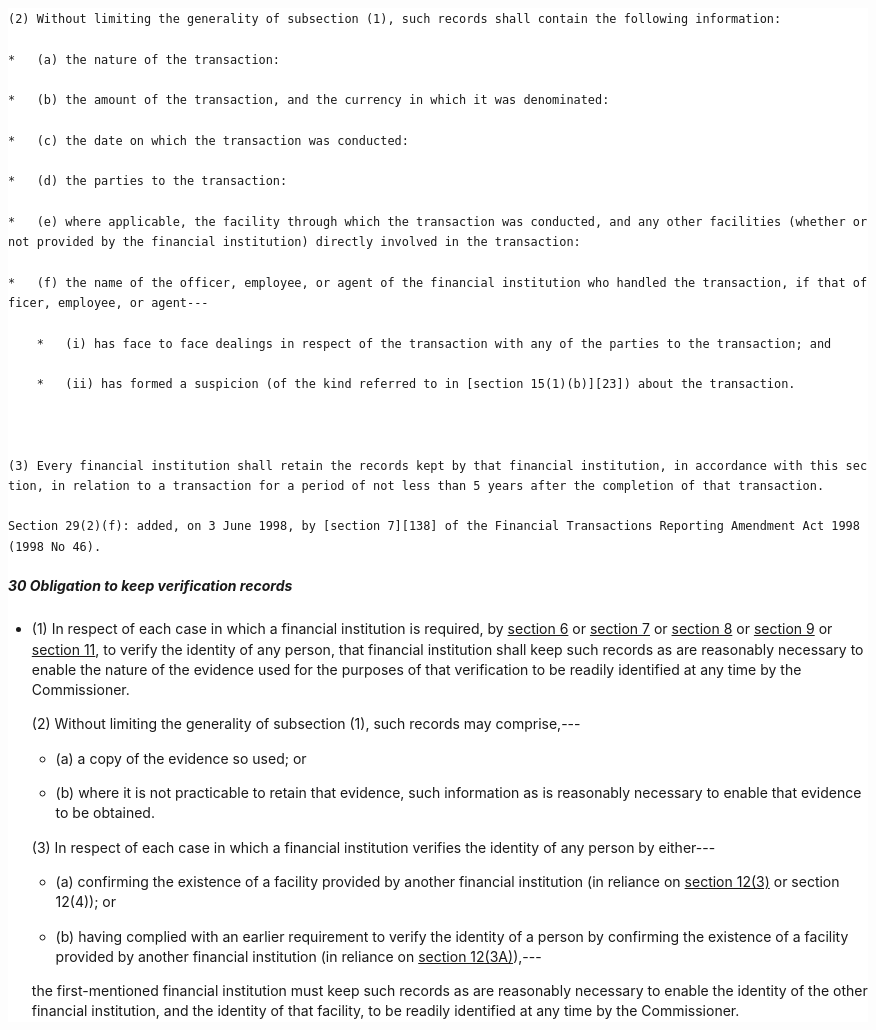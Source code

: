     (2) Without limiting the generality of subsection (1), such records shall contain the following information:
        
    *   (a) the nature of the transaction:
    
    *   (b) the amount of the transaction, and the currency in which it was denominated:
    
    *   (c) the date on which the transaction was conducted:
    
    *   (d) the parties to the transaction:
    
    *   (e) where applicable, the facility through which the transaction was conducted, and any other facilities (whether or not provided by the financial institution) directly involved in the transaction:
    
    *   (f) the name of the officer, employee, or agent of the financial institution who handled the transaction, if that officer, employee, or agent---
            
        *   (i) has face to face dealings in respect of the transaction with any of the parties to the transaction; and
        
        *   (ii) has formed a suspicion (of the kind referred to in [section 15(1)(b)][23]) about the transaction.
        
        
    
    (3) Every financial institution shall retain the records kept by that financial institution, in accordance with this section, in relation to a transaction for a period of not less than 5 years after the completion of that transaction.
    
    Section 29(2)(f): added, on 3 June 1998, by [section 7][138] of the Financial Transactions Reporting Amendment Act 1998 (1998 No 46).

##### 30 Obligation to keep verification records
    
*   (1) In respect of each case in which a financial institution is required, by [section 6][10] or [section 7][11] or [section 8][12] or [section 9][13] or [section 11][15], to verify the identity of any person, that financial institution shall keep such records as are reasonably necessary to enable the nature of the evidence used for the purposes of that verification to be readily identified at any time by the Commissioner.
    
    (2) Without limiting the generality of subsection (1), such records may comprise,---
        
    *   (a) a copy of the evidence so used; or
    
    *   (b) where it is not practicable to retain that evidence, such information as is reasonably necessary to enable that evidence to be obtained.
    
    (3) In respect of each case in which a financial institution verifies the identity of any person by either---
        
    *   (a) confirming the existence of a facility provided by another financial institution (in reliance on [section 12(3)][17] or section 12(4)); or
    
    *   (b) having complied with an earlier requirement to verify the identity of a person by confirming the existence of a facility provided by another financial institution (in reliance on [section 12(3A)][17]),---
    
    the first-mentioned financial institution must keep such records as are reasonably necessary to enable the identity of the other financial institution, and the identity of that facility, to be readily identified at any time by the Commissioner.
    

[0]: http://www.legislation.govt.nz/act/public/1996/0009/latest/link.aspx?id=DLM195466
[1]: http://www.legislation.govt.nz/act/public/1996/0009/latest/whole.html#DLM373806
[2]: http://www.legislation.govt.nz/act/public/1996/0009/latest/whole.html#DLM373808
[3]: http://www.legislation.govt.nz/act/public/1996/0009/latest/whole.html#DLM373809
[4]: http://www.legislation.govt.nz/act/public/1996/0009/latest/whole.html#DLM373810
[5]: http://www.legislation.govt.nz/act/public/1996/0009/latest/whole.html#DLM373873
[6]: http://www.legislation.govt.nz/act/public/1996/0009/latest/whole.html#DLM373879
[7]: http://www.legislation.govt.nz/act/public/1996/0009/latest/whole.html#DLM373880
[8]: http://www.legislation.govt.nz/act/public/1996/0009/latest/whole.html#DLM373881
[9]: http://www.legislation.govt.nz/act/public/1996/0009/latest/whole.html#DLM373882
[10]: http://www.legislation.govt.nz/act/public/1996/0009/latest/whole.html#DLM373883
[11]: http://www.legislation.govt.nz/act/public/1996/0009/latest/whole.html#DLM373884
[12]: http://www.legislation.govt.nz/act/public/1996/0009/latest/whole.html#DLM373886
[13]: http://www.legislation.govt.nz/act/public/1996/0009/latest/whole.html#DLM373887
[14]: http://www.legislation.govt.nz/act/public/1996/0009/latest/whole.html#DLM373889
[15]: http://www.legislation.govt.nz/act/public/1996/0009/latest/whole.html#DLM373890
[16]: http://www.legislation.govt.nz/act/public/1996/0009/latest/whole.html#DLM373891
[17]: http://www.legislation.govt.nz/act/public/1996/0009/latest/whole.html#DLM373892
[18]: http://www.legislation.govt.nz/act/public/1996/0009/latest/whole.html#DLM373894
[19]: http://www.legislation.govt.nz/act/public/1996/0009/latest/whole.html#DLM373895
[20]: http://www.legislation.govt.nz/act/public/1996/0009/latest/whole.html#DLM373896
[21]: http://www.legislation.govt.nz/act/public/1996/0009/latest/whole.html#DLM373897
[22]: http://www.legislation.govt.nz/act/public/1996/0009/latest/whole.html#DLM373898
[23]: http://www.legislation.govt.nz/act/public/1996/0009/latest/whole.html#DLM373899
[24]: http://www.legislation.govt.nz/act/public/1996/0009/latest/whole.html#DLM374103
[25]: http://www.legislation.govt.nz/act/public/1996/0009/latest/whole.html#DLM374104
[26]: http://www.legislation.govt.nz/act/public/1996/0009/latest/whole.html#DLM374108
[27]: http://www.legislation.govt.nz/act/public/1996/0009/latest/whole.html#DLM374112
[28]: http://www.legislation.govt.nz/act/public/1996/0009/latest/whole.html#DLM374113
[29]: http://www.legislation.govt.nz/act/public/1996/0009/latest/whole.html#DLM374114
[30]: http://www.legislation.govt.nz/act/public/1996/0009/latest/whole.html#DLM374118
[31]: http://www.legislation.govt.nz/act/public/1996/0009/latest/whole.html#DLM374121
[32]: http://www.legislation.govt.nz/act/public/1996/0009/latest/whole.html#DLM374122
[33]: http://www.legislation.govt.nz/act/public/1996/0009/latest/whole.html#DLM374123
[34]: http://www.legislation.govt.nz/act/public/1996/0009/latest/whole.html#DLM374124
[35]: http://www.legislation.govt.nz/act/public/1996/0009/latest/whole.html#DLM374125
[36]: http://www.legislation.govt.nz/act/public/1996/0009/latest/whole.html#DLM374126
[37]: http://www.legislation.govt.nz/act/public/1996/0009/latest/whole.html#DLM374127
[38]: http://www.legislation.govt.nz/act/public/1996/0009/latest/whole.html#DLM374128
[39]: http://www.legislation.govt.nz/act/public/1996/0009/latest/whole.html#DLM374131
[40]: http://www.legislation.govt.nz/act/public/1996/0009/latest/whole.html#DLM374132
[41]: http://www.legislation.govt.nz/act/public/1996/0009/latest/whole.html#DLM374134
[42]: http://www.legislation.govt.nz/act/public/1996/0009/latest/whole.html#DLM374136
[43]: http://www.legislation.govt.nz/act/public/1996/0009/latest/whole.html#DLM374137
[44]: http://www.legislation.govt.nz/act/public/1996/0009/latest/whole.html#DLM374138
[45]: http://www.legislation.govt.nz/act/public/1996/0009/latest/whole.html#DLM374139
[46]: http://www.legislation.govt.nz/act/public/1996/0009/latest/whole.html#DLM374140
[47]: http://www.legislation.govt.nz/act/public/1996/0009/latest/whole.html#DLM374141
[48]: http://www.legislation.govt.nz/act/public/1996/0009/latest/whole.html#DLM374142
[49]: http://www.legislation.govt.nz/act/public/1996/0009/latest/whole.html#DLM374143
[50]: http://www.legislation.govt.nz/act/public/1996/0009/latest/whole.html#DLM374145
[51]: http://www.legislation.govt.nz/act/public/1996/0009/latest/whole.html#DLM374154
[52]: http://www.legislation.govt.nz/act/public/1996/0009/latest/whole.html#DLM374157
[53]: http://www.legislation.govt.nz/act/public/1996/0009/latest/whole.html#DLM374160
[54]: http://www.legislation.govt.nz/act/public/1996/0009/latest/whole.html#DLM374162
[55]: http://www.legislation.govt.nz/act/public/1996/0009/latest/whole.html#DLM374167
[56]: http://www.legislation.govt.nz/act/public/1996/0009/latest/whole.html#DLM374169
[57]: http://www.legislation.govt.nz/act/public/1996/0009/latest/whole.html#DLM374170
[58]: http://www.legislation.govt.nz/act/public/1996/0009/latest/whole.html#DLM374171
[59]: http://www.legislation.govt.nz/act/public/1996/0009/latest/whole.html#DLM374173
[60]: http://www.legislation.govt.nz/act/public/1996/0009/latest/whole.html#DLM374174
[61]: http://www.legislation.govt.nz/act/public/1996/0009/latest/whole.html#DLM374175
[62]: http://www.legislation.govt.nz/act/public/1996/0009/latest/whole.html#DLM374177
[63]: http://www.legislation.govt.nz/act/public/1996/0009/latest/whole.html#DLM374178
[64]: http://www.legislation.govt.nz/act/public/1996/0009/latest/whole.html#DLM374179
[65]: http://www.legislation.govt.nz/act/public/1996/0009/latest/whole.html#DLM374180
[66]: http://www.legislation.govt.nz/act/public/1996/0009/latest/whole.html#DLM374181
[67]: http://www.legislation.govt.nz/act/public/1996/0009/latest/whole.html#DLM374182
[68]: http://www.legislation.govt.nz/act/public/1996/0009/latest/whole.html#DLM374183
[69]: http://www.legislation.govt.nz/act/public/1996/0009/latest/whole.html#DLM374184
[70]: http://www.legislation.govt.nz/act/public/1996/0009/latest/whole.html#DLM374185
[71]: http://www.legislation.govt.nz/act/public/1996/0009/latest/whole.html#DLM374186
[72]: http://www.legislation.govt.nz/act/public/1996/0009/latest/whole.html#DLM374187
[73]: http://www.legislation.govt.nz/act/public/1996/0009/latest/whole.html#DLM374188
[74]: http://www.legislation.govt.nz/act/public/1996/0009/latest/whole.html#DLM374190
[75]: http://www.legislation.govt.nz/act/public/1996/0009/latest/whole.html#DLM374191
[76]: http://www.legislation.govt.nz/act/public/1996/0009/latest/whole.html#DLM374192
[77]: http://www.legislation.govt.nz/act/public/1996/0009/latest/whole.html#DLM374194
[78]: http://www.legislation.govt.nz/act/public/1996/0009/latest/whole.html#DLM374195
[79]: http://www.legislation.govt.nz/act/public/1996/0009/latest/whole.html#DLM374196
[80]: http://www.legislation.govt.nz/act/public/1996/0009/latest/link.aspx?id=DLM1451426
[81]: http://www.legislation.govt.nz/act/public/1996/0009/latest/link.aspx?id=DLM2141072
[82]: http://www.legislation.govt.nz/act/public/1996/0009/latest/link.aspx?id=DLM216626